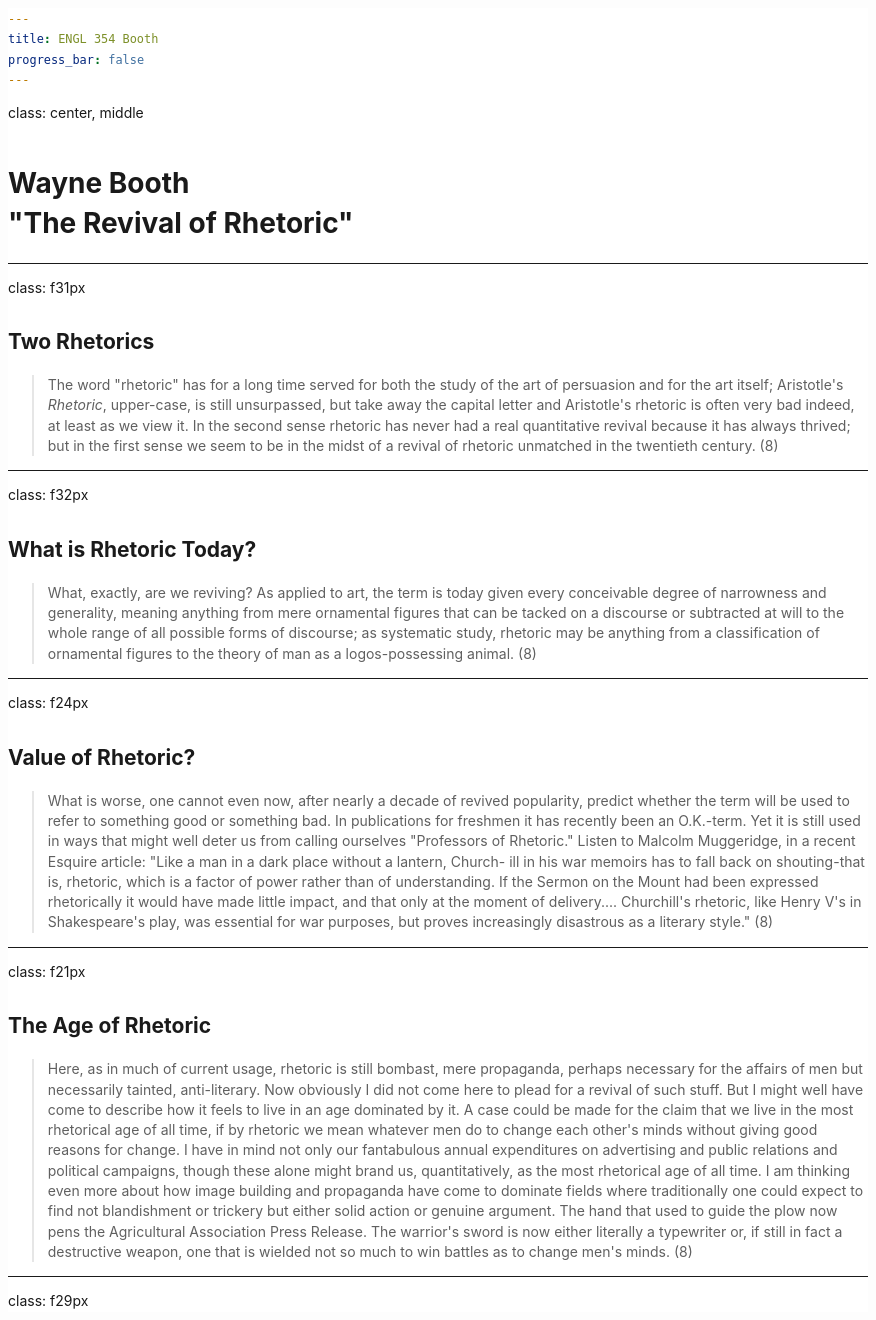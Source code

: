 ```yaml
---
title: ENGL 354 Booth
progress_bar: false
---
```

class: center, middle

# Wayne Booth <br> "The Revival of Rhetoric"
---
class: f31px
## Two Rhetorics

> The word "rhetoric" has for a long time served for both the study of the art of persuasion and for the art itself; Aristotle's *Rhetoric*, upper-case, is still unsurpassed, but take away the capital letter and Aristotle's rhetoric is often very bad indeed, at least as we view it. In the second sense rhetoric has never had a real quantitative revival because it has always thrived; but in the first sense we seem to be in the midst of a revival of rhetoric unmatched in the twentieth century. (8)
---
class: f32px
## What is Rhetoric Today?

> What, exactly, are we reviving? As applied to art, the term is today given every conceivable degree of narrowness and generality, meaning anything from mere ornamental figures that can be tacked on a discourse or subtracted at will to the whole range of all possible forms of discourse; as systematic study, rhetoric may be anything from a classification of ornamental figures to the theory of man as a logos-possessing animal. (8)
---
class: f24px
## Value of Rhetoric?
> What is worse, one cannot even now, after nearly a decade of revived popularity, predict whether the term will be used to refer to something good or something bad. In publications for freshmen it has recently been an O.K.-term. Yet it is still used in ways that might well deter us from calling ourselves "Professors of Rhetoric." Listen to Malcolm Muggeridge, in a recent Esquire article: "Like a man in a dark place without a lantern, Church- ill in his war memoirs has to fall back on shouting-that is, rhetoric, which is a factor of power rather than of understanding. If the Sermon on the Mount had been expressed rhetorically it would have made little impact, and that only at the moment of delivery.... Churchill's rhetoric, like Henry V's in Shakespeare's play, was essential for war purposes, but proves increasingly disastrous as a literary style." (8)
---
class: f21px
## The Age of Rhetoric

>  Here, as in much of current usage, rhetoric is still bombast, mere propaganda, perhaps necessary for the affairs of men but necessarily tainted, anti-literary. Now obviously I did not come here to plead for a revival of such stuff. But I might well have come to describe how it feels to live in an age dominated by it. A case could be made for the claim that we live in the most rhetorical age of all time, if by rhetoric we mean whatever men do to change each other's minds without giving good reasons for change. I have in mind not only our fantabulous annual expenditures on advertising and public relations and political campaigns, though these alone might brand us, quantitatively, as the most rhetorical age of all time. I am thinking even more about how image building and propaganda have come to dominate fields where traditionally one could expect to find not blandishment or trickery but either solid action or genuine argument. The hand that used to guide the plow now pens the Agricultural Association Press Release. The warrior's sword is now either literally a typewriter or, if still in fact a destructive weapon, one that is wielded not so much to win battles as to change men's minds. (8)
---
class: f29px